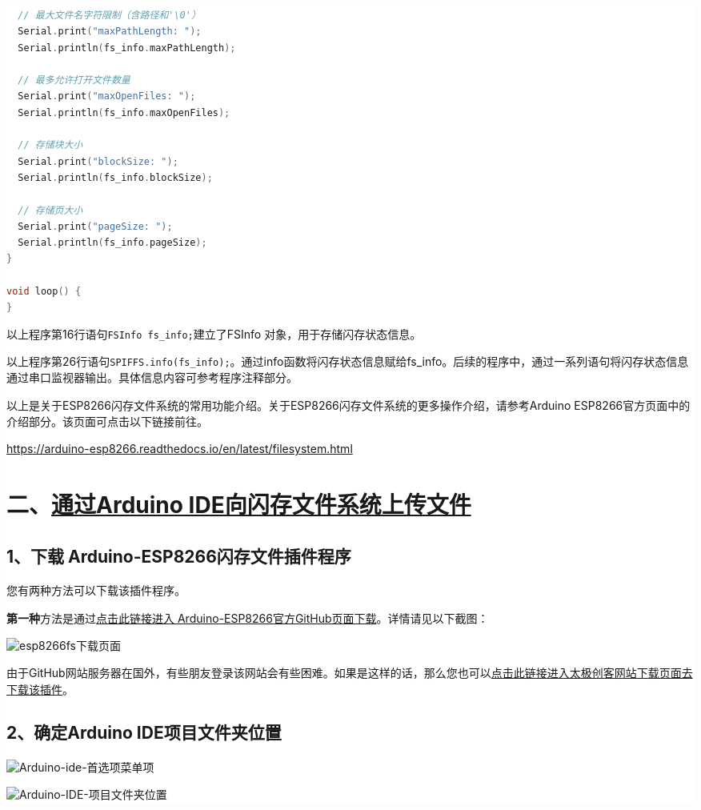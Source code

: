 ```c
  // 最大文件名字符限制（含路径和'\0'）
  Serial.print("maxPathLength: "); 
  Serial.println(fs_info.maxPathLength);
 
  // 最多允许打开文件数量
  Serial.print("maxOpenFiles: "); 
  Serial.println(fs_info.maxOpenFiles);
 
  // 存储块大小
  Serial.print("blockSize: "); 
  Serial.println(fs_info.blockSize);
 
  // 存储页大小
  Serial.print("pageSize: ");
  Serial.println(fs_info.pageSize);
}
 
void loop() {
}
```

以上程序第16行语句`FSInfo fs_info;`建立了FSInfo 对象，用于存储闪存状态信息。

以上程序第26行语句`SPIFFS.info(fs_info);`。通过info函数将闪存状态信息赋给fs_info。后续的程序中，通过一系列语句将闪存状态信息通过串口监视器输出。具体信息内容可参考程序注释部分。

以上是关于ESP8266闪存文件系统的常用功能介绍。关于ESP8266闪存文件系统的更多操作介绍，请参考Arduino ESP8266官方页面中的介绍部分。该页面可点击以下链接前往。

https://arduino-esp8266.readthedocs.io/en/latest/filesystem.html

# 二、[通过Arduino IDE向闪存文件系统上传文件](http://www.taichi-maker.com/homepage/esp8266-nodemcu-iot/iot-c/spiffs/upload-files/)



## 1、下载 Arduino-ESP8266闪存文件插件程序

您有两种方法可以下载该插件程序。

**第一种**方法是通过[点击此链接进入 Arduino-ESP8266官方GitHub页面下载](https://github.com/esp8266/arduino-esp8266fs-plugin/releases)。详情请见以下截图：

![esp8266fs下载页面](https://raw.githubusercontent.com/wild-civil/typora_img/main/images/esp8266fs-download.jpg)

由于GitHub网站服务器在国外，有些朋友登录该网站会有些困难。如果是这样的话，那么您也可以[点击此链接进入太极创客网站下载页面去下载该插件](http://www.taichi-maker.com/homepage/download/#esp8266fs)。

## 2、确定Arduino IDE项目文件夹位置

![Arduino-ide-首选项菜单项](https://raw.githubusercontent.com/wild-civil/typora_img/main/images/Arduino-ide-preferences.jpg)

![Arduino-IDE-项目文件夹位置](https://raw.githubusercontent.com/wild-civil/typora_img/main/images/Arduino-Project-Folder.jpg)
